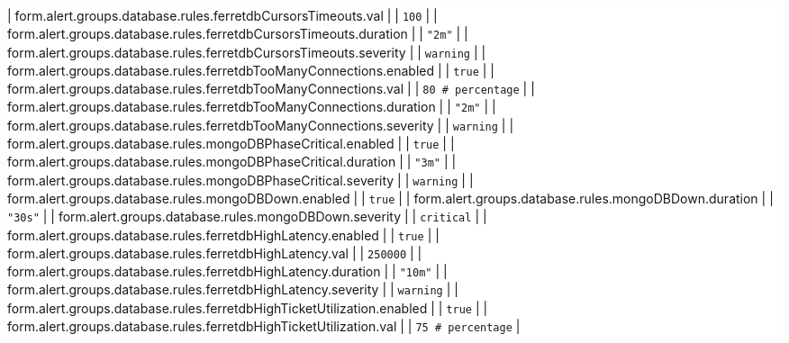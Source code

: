 | form.alert.groups.database.rules.ferretdbCursorsTimeouts.val                  |                                                                                                                                                                           | <code>100</code>                                          |
| form.alert.groups.database.rules.ferretdbCursorsTimeouts.duration             |                                                                                                                                                                           | <code>"2m"</code>                                         |
| form.alert.groups.database.rules.ferretdbCursorsTimeouts.severity             |                                                                                                                                                                           | <code>warning</code>                                      |
| form.alert.groups.database.rules.ferretdbTooManyConnections.enabled           |                                                                                                                                                                           | <code>true</code>                                         |
| form.alert.groups.database.rules.ferretdbTooManyConnections.val               |                                                                                                                                                                           | <code>80 # percentage</code>                              |
| form.alert.groups.database.rules.ferretdbTooManyConnections.duration          |                                                                                                                                                                           | <code>"2m"</code>                                         |
| form.alert.groups.database.rules.ferretdbTooManyConnections.severity          |                                                                                                                                                                           | <code>warning</code>                                      |
| form.alert.groups.database.rules.mongoDBPhaseCritical.enabled                 |                                                                                                                                                                           | <code>true</code>                                         |
| form.alert.groups.database.rules.mongoDBPhaseCritical.duration                |                                                                                                                                                                           | <code>"3m"</code>                                         |
| form.alert.groups.database.rules.mongoDBPhaseCritical.severity                |                                                                                                                                                                           | <code>warning</code>                                      |
| form.alert.groups.database.rules.mongoDBDown.enabled                          |                                                                                                                                                                           | <code>true</code>                                         |
| form.alert.groups.database.rules.mongoDBDown.duration                         |                                                                                                                                                                           | <code>"30s"</code>                                        |
| form.alert.groups.database.rules.mongoDBDown.severity                         |                                                                                                                                                                           | <code>critical</code>                                     |
| form.alert.groups.database.rules.ferretdbHighLatency.enabled                  |                                                                                                                                                                           | <code>true</code>                                         |
| form.alert.groups.database.rules.ferretdbHighLatency.val                      |                                                                                                                                                                           | <code>250000</code>                                       |
| form.alert.groups.database.rules.ferretdbHighLatency.duration                 |                                                                                                                                                                           | <code>"10m"</code>                                        |
| form.alert.groups.database.rules.ferretdbHighLatency.severity                 |                                                                                                                                                                           | <code>warning</code>                                      |
| form.alert.groups.database.rules.ferretdbHighTicketUtilization.enabled        |                                                                                                                                                                           | <code>true</code>                                         |
| form.alert.groups.database.rules.ferretdbHighTicketUtilization.val            |                                                                                                                                                                           | <code>75 # percentage</code>                              |